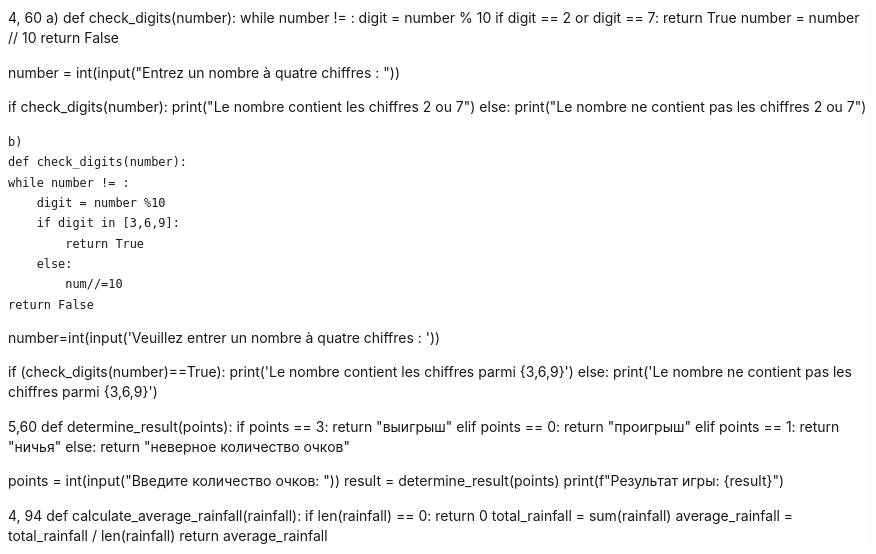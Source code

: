 4, 60
a)
def check_digits(number):
    while number != :
        digit = number % 10
        if digit == 2 or digit == 7:
            return True
        number = number // 10
    return False

number = int(input("Entrez un nombre à quatre chiffres : "))

if check_digits(number):
    print("Le nombre contient les chiffres 2 ou 7")
else:
    print("Le nombre ne contient pas les chiffres 2 ou 7")

    b)
    def check_digits(number):
    while number != :
        digit = number %10 
        if digit in [3,6,9]:
            return True 
        else: 
            num//=10  
    return False 

number=int(input('Veuillez entrer un nombre à quatre chiffres : '))

if (check_digits(number)==True): 
    print('Le nombre contient les chiffres parmi {3,6,9}')
else:
     print('Le nombre ne contient pas les chiffres parmi {3,6,9}')

5,60
     def determine_result(points):
    if points == 3:
        return "выигрыш"
    elif points == 0:
        return "проигрыш"
    elif points == 1:
        return "ничья"
    else:
        return "неверное количество очков"

points = int(input("Введите количество очков: "))
result = determine_result(points)
print(f"Результат игры: {result}")

4, 94
def calculate_average_rainfall(rainfall):
 if len(rainfall) == 0:
  return 0
 total_rainfall = sum(rainfall)
 average_rainfall = total_rainfall / len(rainfall)
 return average_rainfall
